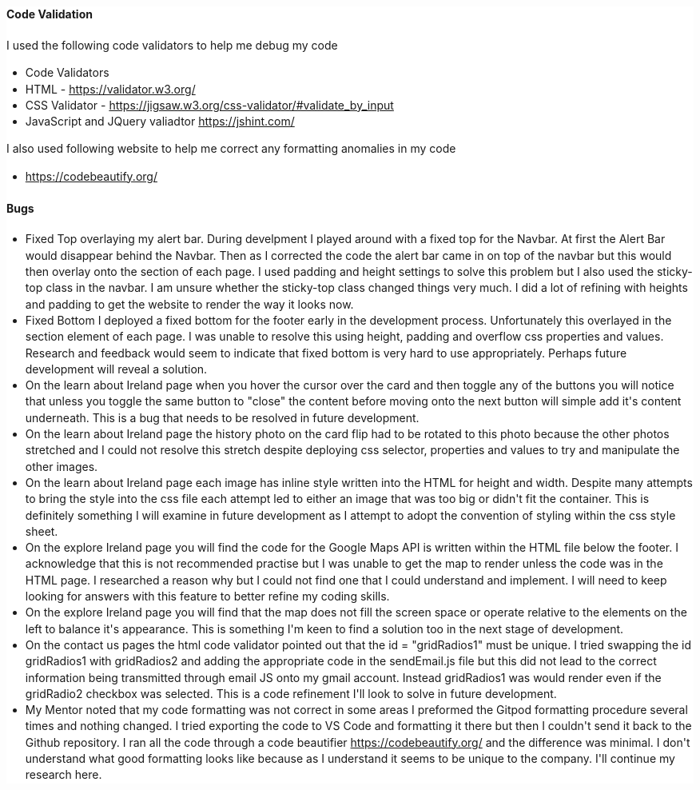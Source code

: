 #### Code Validation
I used the following code validators to help me debug my code

- Code Validators
 - HTML - https://validator.w3.org/
 - CSS Validator - https://jigsaw.w3.org/css-validator/#validate_by_input
 - JavaScript and JQuery valiadtor https://jshint.com/

I also used following website to help me correct any formatting anomalies in my code
- https://codebeautify.org/ 

#### Bugs

- Fixed Top overlaying my alert bar. During develpment I played around with a fixed top for the Navbar. At first the Alert Bar would disappear behind the Navbar. Then as I corrected the code the alert bar came in on top of the navbar but this would then overlay onto the section of each page. I used padding and height settings to solve this problem but I also used the sticky-top class in the navbar. I am unsure whether the sticky-top class changed things very much. I did a lot of refining with heights and padding to get the website to render the way it looks now.
- Fixed Bottom I deployed a fixed bottom for the footer early in the development process. Unfortunately this overlayed  in the section element of each page. I was unable to resolve this using height, padding and overflow css properties and values. Research and feedback would seem to indicate that fixed bottom is very hard to use appropriately. Perhaps future development will reveal a solution.
- On the learn about Ireland page when you hover the cursor over the card and then toggle any of the buttons you will notice that unless you toggle the same button to "close" the content before moving onto the next button will simple add it's content underneath. This is a bug that needs to be resolved in future development. 
- On the learn about Ireland page the history photo on the card flip had to be rotated to this photo because the other photos stretched and I could not resolve this stretch despite deploying css selector, properties and values to try and manipulate the other images.
- On the learn about Ireland page each image has inline style written into the HTML for height and width. Despite many attempts to bring the style into the css file each attempt led to either an image that was too big or didn't fit the container. This is definitely something I will examine in future development as I attempt to adopt the convention of styling within the css style sheet. 
- On the explore Ireland page you will find the code for the Google Maps API is written within the HTML file below the footer. I acknowledge that this is not recommended practise but I was unable to get the map to render unless the code was in the HTML page. I researched a reason why but I could not find one that I could understand and implement. I will need to keep looking for answers with this feature to better refine my coding skills.
- On the explore Ireland page you will find that the map does not fill the screen space or operate relative to the elements on the left to balance it's appearance. This is something I'm keen to find a solution too in the next stage of development.
- On the contact us pages the html code validator pointed out that the id = "gridRadios1" must be unique. I tried swapping the id gridRadios1 with gridRadios2 and adding the appropriate code in the sendEmail.js file but this did not lead to the correct information being transmitted through email JS onto my gmail account. Instead gridRadios1 was would render even if the gridRadio2 checkbox was selected. This is a code refinement I'll look to solve in future development. 
- My Mentor noted that my code formatting was not correct in some areas I preformed the Gitpod formatting procedure several times and nothing changed. I tried exporting the code to VS Code and formatting it there but then I couldn't send it back to the Github repository. I ran all the code through a code beautifier https://codebeautify.org/ and the difference was minimal. I don't understand what good formatting looks like because as I understand it seems to be unique to the company. I'll continue my research here. 
